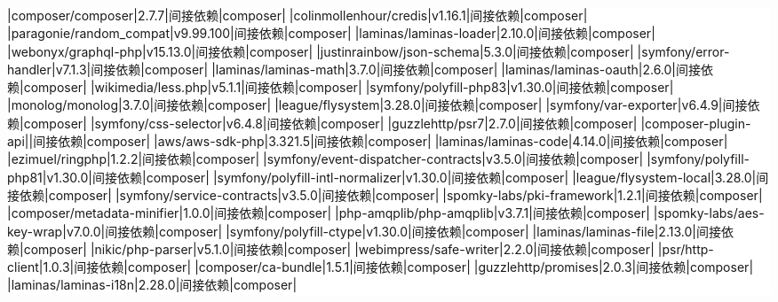 |composer/composer|2.7.7|间接依赖|composer|
|colinmollenhour/credis|v1.16.1|间接依赖|composer|
|paragonie/random_compat|v9.99.100|间接依赖|composer|
|laminas/laminas-loader|2.10.0|间接依赖|composer|
|webonyx/graphql-php|v15.13.0|间接依赖|composer|
|justinrainbow/json-schema|5.3.0|间接依赖|composer|
|symfony/error-handler|v7.1.3|间接依赖|composer|
|laminas/laminas-math|3.7.0|间接依赖|composer|
|laminas/laminas-oauth|2.6.0|间接依赖|composer|
|wikimedia/less.php|v5.1.1|间接依赖|composer|
|symfony/polyfill-php83|v1.30.0|间接依赖|composer|
|monolog/monolog|3.7.0|间接依赖|composer|
|league/flysystem|3.28.0|间接依赖|composer|
|symfony/var-exporter|v6.4.9|间接依赖|composer|
|symfony/css-selector|v6.4.8|间接依赖|composer|
|guzzlehttp/psr7|2.7.0|间接依赖|composer|
|composer-plugin-api||间接依赖|composer|
|aws/aws-sdk-php|3.321.5|间接依赖|composer|
|laminas/laminas-code|4.14.0|间接依赖|composer|
|ezimuel/ringphp|1.2.2|间接依赖|composer|
|symfony/event-dispatcher-contracts|v3.5.0|间接依赖|composer|
|symfony/polyfill-php81|v1.30.0|间接依赖|composer|
|symfony/polyfill-intl-normalizer|v1.30.0|间接依赖|composer|
|league/flysystem-local|3.28.0|间接依赖|composer|
|symfony/service-contracts|v3.5.0|间接依赖|composer|
|spomky-labs/pki-framework|1.2.1|间接依赖|composer|
|composer/metadata-minifier|1.0.0|间接依赖|composer|
|php-amqplib/php-amqplib|v3.7.1|间接依赖|composer|
|spomky-labs/aes-key-wrap|v7.0.0|间接依赖|composer|
|symfony/polyfill-ctype|v1.30.0|间接依赖|composer|
|laminas/laminas-file|2.13.0|间接依赖|composer|
|nikic/php-parser|v5.1.0|间接依赖|composer|
|webimpress/safe-writer|2.2.0|间接依赖|composer|
|psr/http-client|1.0.3|间接依赖|composer|
|composer/ca-bundle|1.5.1|间接依赖|composer|
|guzzlehttp/promises|2.0.3|间接依赖|composer|
|laminas/laminas-i18n|2.28.0|间接依赖|composer|